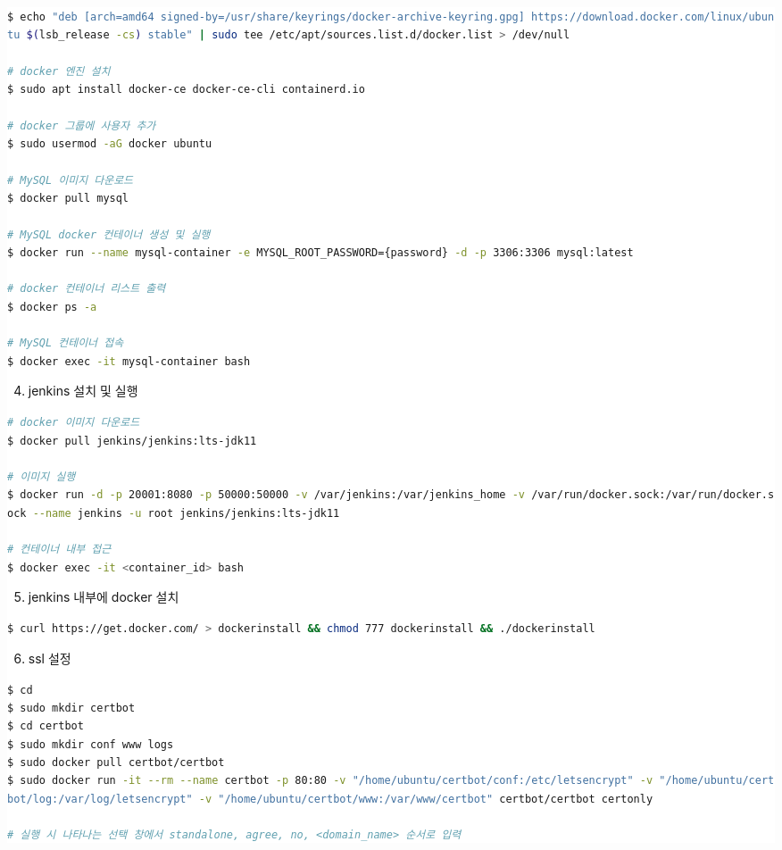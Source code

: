 ```bash
$ echo "deb [arch=amd64 signed-by=/usr/share/keyrings/docker-archive-keyring.gpg] https://download.docker.com/linux/ubuntu $(lsb_release -cs) stable" | sudo tee /etc/apt/sources.list.d/docker.list > /dev/null

# docker 엔진 설치
$ sudo apt install docker-ce docker-ce-cli containerd.io

# docker 그룹에 사용자 추가
$ sudo usermod -aG docker ubuntu

# MySQL 이미지 다운로드
$ docker pull mysql

# MySQL docker 컨테이너 생성 및 실행
$ docker run --name mysql-container -e MYSQL_ROOT_PASSWORD={password} -d -p 3306:3306 mysql:latest

# docker 컨테이너 리스트 출력
$ docker ps -a

# MySQL 컨테이너 접속
$ docker exec -it mysql-container bash
```

4. jenkins 설치 및 실행

```bash
# docker 이미지 다운로드
$ docker pull jenkins/jenkins:lts-jdk11

# 이미지 실행
$ docker run -d -p 20001:8080 -p 50000:50000 -v /var/jenkins:/var/jenkins_home -v /var/run/docker.sock:/var/run/docker.sock --name jenkins -u root jenkins/jenkins:lts-jdk11

# 컨테이너 내부 접근
$ docker exec -it <container_id> bash
```

5. jenkins 내부에 docker 설치

```bash
$ curl https://get.docker.com/ > dockerinstall && chmod 777 dockerinstall && ./dockerinstall
```

6. ssl 설정

```bash
$ cd
$ sudo mkdir certbot
$ cd certbot
$ sudo mkdir conf www logs
$ sudo docker pull certbot/certbot
$ sudo docker run -it --rm --name certbot -p 80:80 -v "/home/ubuntu/certbot/conf:/etc/letsencrypt" -v "/home/ubuntu/certbot/log:/var/log/letsencrypt" -v "/home/ubuntu/certbot/www:/var/www/certbot" certbot/certbot certonly

# 실행 시 나타나는 선택 창에서 standalone, agree, no, <domain_name> 순서로 입력
```
